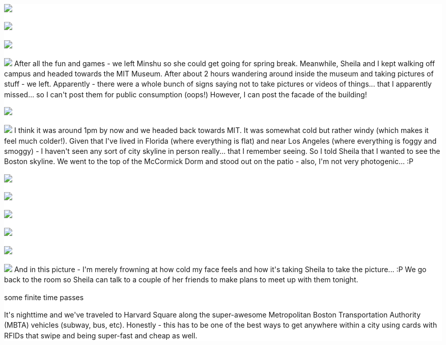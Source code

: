 ![](/old_images/caltech_as_it_happens/6a0105349b8251970b014e87634e9f970d.jpg)


![](/old_images/caltech_as_it_happens/6a0105349b8251970b0147e3e2f531970b.jpg)


![](/old_images/caltech_as_it_happens/6a0105349b8251970b0147e3e2f58a970b.jpg)


![](/old_images/caltech_as_it_happens/6a0105349b8251970b014e6087dfce970c.jpg)
After all the fun and games - we left Minshu so she could get going for spring break. Meanwhile, Sheila and I kept walking off campus and headed towards the MIT Museum. After about 2 hours wandering around inside the museum and taking pictures of stuff - we left. Apparently - there were a whole bunch of signs saying not to take pictures or videos of things... that I apparently missed... so I can't post them for public consumption (oops!) However, I can post the facade of the building!

![](/old_images/caltech_as_it_happens/6a0105349b8251970b014e8763540a970d.jpg)


![](/old_images/caltech_as_it_happens/6a0105349b8251970b014e6087e2b1970c.jpg)
I think it was around 1pm by now and we headed back towards MIT. It was somewhat cold but rather windy (which makes it feel much colder!). Given that I've lived in Florida (where everything is flat) and near Los Angeles (where everything is foggy and smoggy) - I haven't seen any sort of city skyline in person really... that I remember seeing. So I told Sheila that I wanted to see the Boston skyline. We went to the top of the McCormick Dorm and stood out on the patio - also, I'm not very photogenic... :P

![](/old_images/caltech_as_it_happens/6a0105349b8251970b0147e3e2fc37970b.jpg)


![](/old_images/caltech_as_it_happens/6a0105349b8251970b014e6087e719970c.jpg)


![](/old_images/caltech_as_it_happens/6a0105349b8251970b0147e3e2fcf6970b.jpg)


![](/old_images/caltech_as_it_happens/6a0105349b8251970b014e87635832970d.jpg)


![](/old_images/caltech_as_it_happens/6a0105349b8251970b014e8763585e970d.jpg)


![](/old_images/caltech_as_it_happens/6a0105349b8251970b014e8763587e970d.jpg)
And in this picture - I'm merely frowning at how cold my face feels and how it's taking Sheila to take the picture... :P We go back to the room so Sheila can talk to a couple of her friends to make plans to meet up with them tonight.

some finite time passes

It's nighttime and we've traveled to Harvard Square along the super-awesome Metropolitan Boston Transportation Authority (MBTA) vehicles (subway, bus, etc). Honestly - this has to be one of the best ways to get anywhere within a city using cards with RFIDs that swipe and being super-fast and cheap as well.
